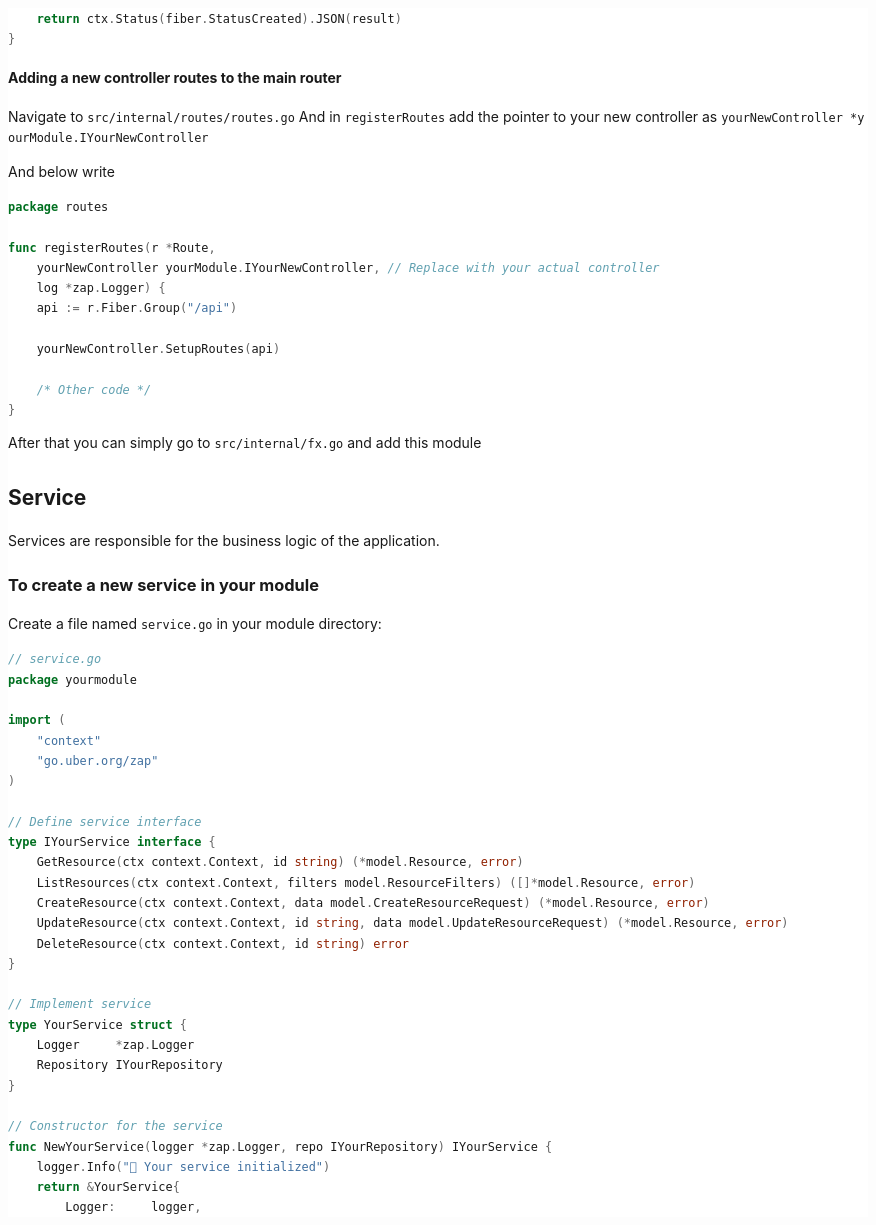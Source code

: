 ```go
    return ctx.Status(fiber.StatusCreated).JSON(result)
}
```

#### Adding a new controller routes to the main router

Navigate to `src/internal/routes/routes.go`
And in `registerRoutes` add the pointer to your new controller as
`yourNewController *yourModule.IYourNewController`

And below write
```go
package routes 

func registerRoutes(r *Route, 
    yourNewController yourModule.IYourNewController, // Replace with your actual controller
	log *zap.Logger) {
    api := r.Fiber.Group("/api")

    yourNewController.SetupRoutes(api)
	
	/* Other code */
}
```

After that you can simply go to `src/internal/fx.go` and add this module 

## Service

Services are responsible for the business logic of the application.

### To create a new service in your module

Create a file named `service.go` in your module directory:

```go
// service.go
package yourmodule

import (
	"context"
	"go.uber.org/zap"
)

// Define service interface
type IYourService interface {
	GetResource(ctx context.Context, id string) (*model.Resource, error)
	ListResources(ctx context.Context, filters model.ResourceFilters) ([]*model.Resource, error)
	CreateResource(ctx context.Context, data model.CreateResourceRequest) (*model.Resource, error)
	UpdateResource(ctx context.Context, id string, data model.UpdateResourceRequest) (*model.Resource, error)
	DeleteResource(ctx context.Context, id string) error
}

// Implement service
type YourService struct {
	Logger     *zap.Logger
	Repository IYourRepository
}

// Constructor for the service
func NewYourService(logger *zap.Logger, repo IYourRepository) IYourService {
	logger.Info("🚀 Your service initialized")
	return &YourService{
		Logger:     logger,
```